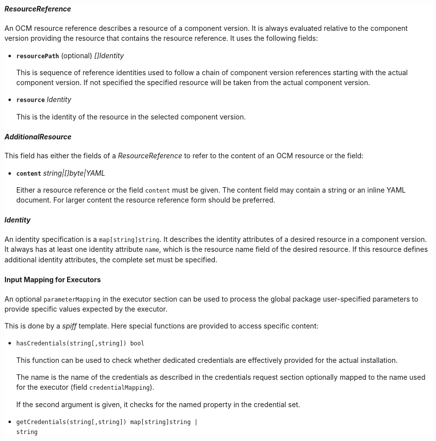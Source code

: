#### *ResourceReference*

An OCM resource reference describes a resource of a component version. It is
always evaluated relative to the component version providing the resource
that contains the resource reference. It uses the following fields:

- **<code>resourcePath</code>** (optional) *[]Identity*

  This is sequence of reference identities used to follow a chain of
  component version references starting with the actual component version.
  If not specified the specified resource will be taken from the actual
  component version.

- **<code>resource</code>** *Identity*

  This is the identity of the resource in the selected component version.

#### *AdditionalResource*

This field has either the fields of a *ResourceReference* to refer to the
content of an OCM resource or the field:

- **<code>content</code>** *string|[]byte|YAML*
  
  Either a resource reference or the field <code>content</code> must be given.
  The content field may contain a string or an inline YAML document.
  For larger content the resource reference form should be preferred.

#### *Identity*

An identity specification is a <code>map[string]string</code>. It describes
the identity attributes of a desired resource in a component version.
It always has at least one identity attribute <code>name</code>, which
is the resource name field of the desired resource. If this resource
defines additional identity attributes, the complete set must be specified.

#### Input Mapping for Executors

An optional <code>parameterMapping</code> in the executor section
can be used to process the global package user-specified parameters
to provide specific values expected by the executor.

This is done by a _spiff_ template. Here special functions
are provided to access specific content:

- <code>hasCredentials(string[,string]) bool</code>

  This function can be used to check whether dedicated credentials
  are effectively provided for the actual installation.

  The name is the name of the credentials as described in the credentials
  request section optionally mapped to the name used for the executor
  (field <code>credentialMapping</code>).

  If the second argument is given, it checks for the named property
  in the credential set.

- <code>getCredentials(string[,string]) map[string]string | string</code>
